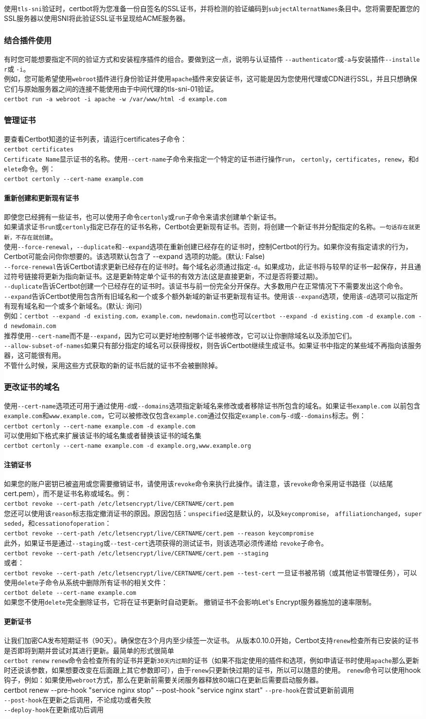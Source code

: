 使用`tls-sni`验证时，certbot将为您准备一份自签名的SSL证书，并将检测的验证编码到`subjectAlternatNames`条目中。您将需要配置您的SSL服务器以使用SNI将此验证SSL证书呈现给ACME服务器。
### 结合插件使用
有时您可能想要指定不同的验证方式和安装程序插件的组合。要做到这一点，说明与认证插件 `--authenticator`或`-a`与安装插件`--installer`或 `-i`。  
例如，您可能希望使用`webroot`插件进行身份验证并使用`apache`插件来安装证书，这可能是因为您使用代理或CDN进行SSL，并且只想确保它们与原始服务器之间的连接不能使用由于中间代理的tls-sni-01验证。  
`certbot run -a webroot -i apache -w /var/www/html -d example.com
`
### 管理证书
要查看Certbot知道的证书列表，请运行certificates子命令：  
`certbot certificates`  
`Certificate Name`显示证书的名称。使用`--cert-name`子命令来指定一个特定的证书进行操作`run`， `certonly`，`certificates`，`renew`，和`delete`命令。例：  
`certbot certonly --cert-name example.com`
#### 重新创建和更新现有证书
即使您已经拥有一些证书，也可以使用子命令`certonly`或`run`子命令来请求创建单个新证书。  
如果请求证书`run`或`certonly`指定已存在的证书名称，Certbot会更新现有证书。否则，将创建一个新证书并分配指定的名称。`一句话存在就更新，不存在就创建`。  
使用`--force-renewal`，`--duplicate`和`--expand`选项在重新创建已经存在的证书时，控制Certbot的行为。如果你没有指定请求的行为，Certbot可能会问你你想要的。该选项默认包含了 --expand 选项的功能。(默认: False)  
`--force-renewal`告诉Certbot请求更新已经存在的证书时。每个域名必须通过指定`-d`。如果成功，此证书将与较早的证书一起保存，并且通过符号链接将更新为指向新证书。这是更新特定单个证书的有效方法(这是直接更新，不过是否将要过期)。  
`--duplicate`告诉Certbot创建一个已经存在的证书时。该证书与前一份完全分开保存。大多数用户在正常情况下不需要发出这个命令。  
`--expand`告诉Certbot使用包含所有旧域名和一个或多个额外新域的新证书更新现有证书。使用该`--expand`选项，使用该`-d`选项可以指定所有现有域名和一个或多个新域名。(默认: 询问)  
例如：`certbot --expand -d existing.com，example.com，newdomain.com`也可以`certbot --expand -d existing.com -d example.com -d newdomain.com`  
推荐使用`--cert-name`而不是`--expand`，因为它可以更好地控制哪个证书被修改，它可以让你删除域名以及添加它们。  
`--allow-subset-of-names`如果只有部分指定的域名可以获得授权，则告诉Certbot继续生成证书。如果证书中指定的某些域不再指向该服务器，这可能很有用。  
不管什么时候，采用这些方式获取的新的证书后就的证书不会被删除掉。
### 更改证书的域名
使用`--cert-name`选项还可用于通过使用`-d`或`--domains`选项指定新域名来修改或者移除证书所包含的域名。如果证书`example.com` 以前包含`example.com`和`www.example.com`，它可以被修改仅包含`example.com`通过仅指定`example.com`与`-d`或`--domains`标志。例：  
`certbot certonly --cert-name example.com -d example.com`  
可以使用如下格式来扩展该证书的域名集或者替换该证书的域名集  
`certbot certonly --cert-name example.com -d example.org,www.example.org`
#### 注销证书
如果您的账户密钥已被盗用或您需要撤销证书，请使用该`revoke`命令来执行此操作。请注意，该`revoke`命令采用证书路径（以结尾cert.pem），而不是证书名称或域名。例：  
`certbot revoke --cert-path /etc/letsencrypt/live/CERTNAME/cert.pem`  
您还可以使用该`reason`标志指定撤消证书的原因。原因包括：`unspecified`这是默认的，以及`keycompromise`， `affiliationchanged`，`superseded`，和`cessationofoperation`：  
`certbot revoke --cert-path /etc/letsencrypt/live/CERTNAME/cert.pem --reason keycompromise`  
此外，如果证书是通过`--staging`或`--test-cert`选项获得的测试证书，则该选项必须传递给 `revoke`子命令。  
`certbot revoke --cert-path /etc/letsencrypt/live/CERTNAME/cert.pem --staging`  
或者：  
`certbot revoke --cert-path /etc/letsencrypt/live/CERTNAME/cert.pem --test-cert`
一旦证书被吊销（或其他证书管理任务），可以使用`delete`子命令从系统中删除所有证书的相关文件：  
`certbot delete --cert-name example.com`  
如果您不使用`delete`完全删除证书，它将在证书更新时自动更新。
撤销证书不会影响Let's Encrypt服务器施加的速率限制。
#### 更新证书
让我们加密CA发布短期证书（90天）。确保您在3个月内至少续签一次证书。
从版本0.10.0开始，Certbot支持`renew`检查所有已安装的证书是否即将到期并尝试对其进行更新。最简单的形式很简单  
`certbot renew`
`renew`命令会检查所有的证书并更新`30天内过期`的证书（如果不指定使用的插件和选项，例如申请证书时使用`apache`那么更新时还说该参数，如果想要改变在后面跟上其它参数即可），由于`renew`只更新快过期的证书，所以可以随意的使用。
`renew`命令可以使用hook钩子，例如：如果使用`webroot`方式，那么在更新前需要关闭服务器释放80端口在更新后需要启动服务器。  
certbot renew --pre-hook "service nginx stop" --post-hook "service nginx start"
`--pre-hook`在尝试更新前调用  
`--post-hook`在更新之后调用，不论成功或者失败  
`--deploy-hook`在更新成功后调用  